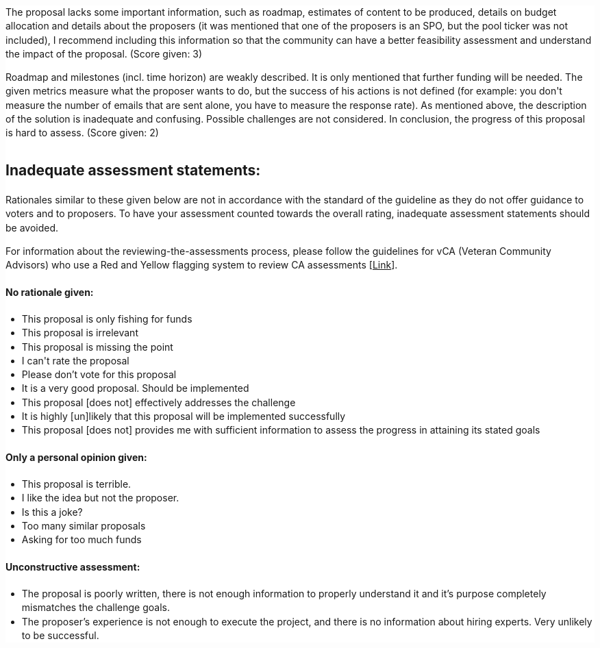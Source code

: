 The proposal lacks some important information, such as roadmap, estimates of content to be produced, details on budget allocation and details about the proposers (it was mentioned that one of the proposers is an SPO, but the pool ticker was not included), I recommend including this information so that the community can have a better feasibility assessment and understand the impact of the proposal. (Score given: 3)

Roadmap and milestones (incl. time horizon) are weakly described. It is only mentioned that further funding will be needed. The given metrics measure what the proposer wants to do, but the success of his actions is not defined (for example: you don't measure the number of emails that are sent alone, you have to measure the response rate). As mentioned above, the description of the solution is inadequate and confusing. Possible challenges are not considered. In conclusion, the progress of this proposal is hard to assess. (Score given: 2)


## Inadequate assessment statements:

Rationales similar to these given below are not in accordance with the standard of the guideline as they do not offer guidance to voters and to proposers. To have your assessment counted towards the overall rating, inadequate assessment statements should be avoided.

For information about the reviewing-the-assessments process, please follow the guidelines for vCA (Veteran Community Advisors) who use a Red and Yellow flagging system to review CA assessments [[Link](https://cardanocataly.st/community-advisor/read_and_yellow_thing.html)].


#### No rationale given:



*   This proposal is only fishing for funds
*   This proposal is irrelevant
*   This proposal is missing the point
*   I can't rate the proposal
*   Please don’t vote for this proposal
*   It is a very good proposal. Should be implemented
*   This proposal [does not] effectively addresses the challenge
*   It is highly [un]likely that this proposal will be implemented successfully
*   This proposal [does not] provides me with sufficient information to assess the progress in attaining its stated goals


#### Only a personal opinion given:



*   This proposal is terrible.
*   I like the idea but not the proposer.
*   Is this a joke?
*   Too many similar proposals
*   Asking for too much funds


#### Unconstructive assessment:



*   The proposal is poorly written, there is not enough information to properly understand it and it’s purpose completely mismatches the challenge goals.
*   The proposer’s experience is not enough to execute the project, and there is no information about hiring experts. Very unlikely to be successful.
